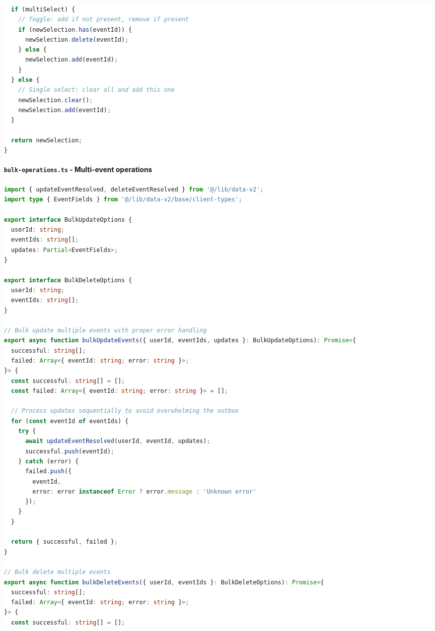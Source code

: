```typescript
  if (multiSelect) {
    // Toggle: add if not present, remove if present
    if (newSelection.has(eventId)) {
      newSelection.delete(eventId);
    } else {
      newSelection.add(eventId);
    }
  } else {
    // Single select: clear all and add this one
    newSelection.clear();
    newSelection.add(eventId);
  }

  return newSelection;
}
```

#### `bulk-operations.ts` - Multi-event operations
```typescript
import { updateEventResolved, deleteEventResolved } from '@/lib/data-v2';
import type { EventFields } from '@/lib/data-v2/base/client-types';

export interface BulkUpdateOptions {
  userId: string;
  eventIds: string[];
  updates: Partial<EventFields>;
}

export interface BulkDeleteOptions {
  userId: string;
  eventIds: string[];
}

// Bulk update multiple events with proper error handling
export async function bulkUpdateEvents({ userId, eventIds, updates }: BulkUpdateOptions): Promise<{
  successful: string[];
  failed: Array<{ eventId: string; error: string }>;
}> {
  const successful: string[] = [];
  const failed: Array<{ eventId: string; error: string }> = [];

  // Process updates sequentially to avoid overwhelming the outbox
  for (const eventId of eventIds) {
    try {
      await updateEventResolved(userId, eventId, updates);
      successful.push(eventId);
    } catch (error) {
      failed.push({
        eventId,
        error: error instanceof Error ? error.message : 'Unknown error'
      });
    }
  }

  return { successful, failed };
}

// Bulk delete multiple events
export async function bulkDeleteEvents({ userId, eventIds }: BulkDeleteOptions): Promise<{
  successful: string[];
  failed: Array<{ eventId: string; error: string }>;
}> {
  const successful: string[] = [];
```
